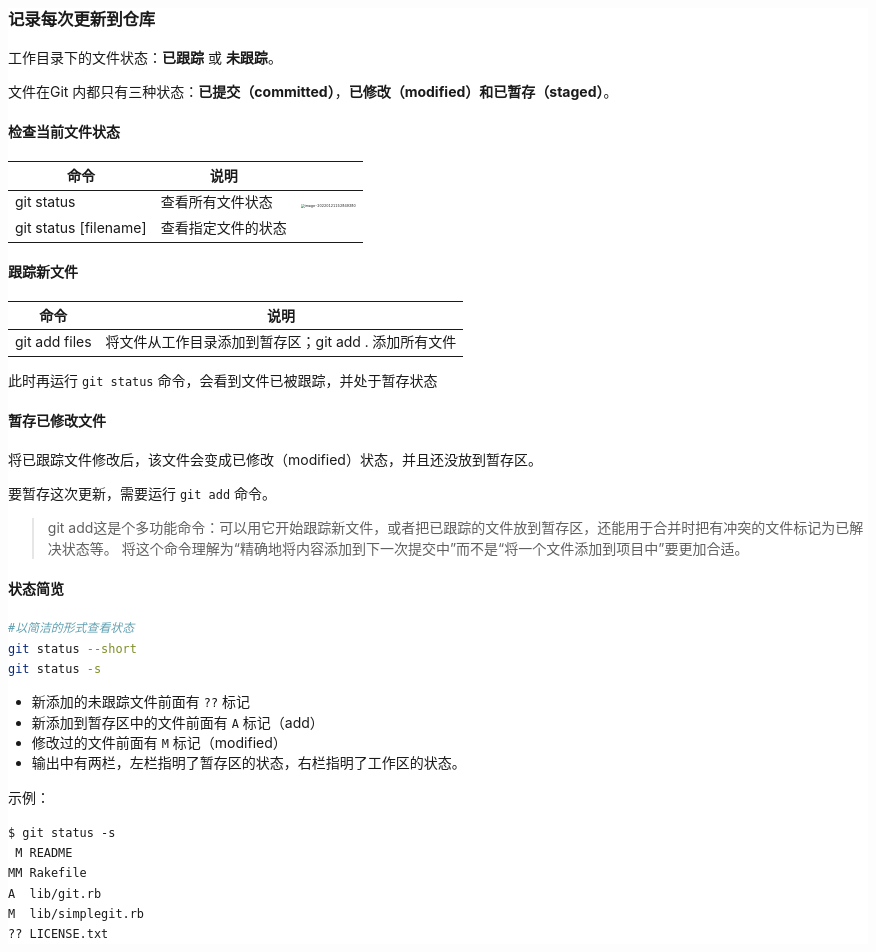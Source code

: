 

### 记录每次更新到仓库

工作目录下的文件状态：**已跟踪** 或 **未跟踪**。

文件在Git 内都只有三种状态：**已提交（committed）**，**已修改（modified）**和**已暂存（staged）**。



#### 检查当前文件状态

| 命令                  | 说明               |                                                              |
| --------------------- | ------------------ | ------------------------------------------------------------ |
| git status            | 查看所有文件状态   | <img src="C:\Users\Admin\AppData\Roaming\Typora\typora-user-images\image-20220121152849380.png" alt="image-20220121152849380" style="zoom:25%;" /> |
| git status [filename] | 查看指定文件的状态 |                                                              |



#### 跟踪新文件

| 命令          | 说明                                                 |
| ------------- | ---------------------------------------------------- |
| git add files | 将文件从工作目录添加到暂存区；git add . 添加所有文件 |

此时再运行 `git status` 命令，会看到文件已被跟踪，并处于暂存状态



#### 暂存已修改文件

将已跟踪文件修改后，该文件会变成已修改（modified）状态，并且还没放到暂存区。

要暂存这次更新，需要运行 `git add` 命令。

> git add这是个多功能命令：可以用它开始跟踪新文件，或者把已跟踪的文件放到暂存区，还能用于合并时把有冲突的文件标记为已解决状态等。 将这个命令理解为“精确地将内容添加到下一次提交中”而不是“将一个文件添加到项目中”要更加合适。



#### 状态简览

```bash
#以简洁的形式查看状态
git status --short
git status -s
```

- 新添加的未跟踪文件前面有 `??` 标记
- 新添加到暂存区中的文件前面有 `A` 标记（add）
- 修改过的文件前面有 `M` 标记（modified）
-  输出中有两栏，左栏指明了暂存区的状态，右栏指明了工作区的状态。

示例：

```console
$ git status -s
 M README
MM Rakefile
A  lib/git.rb
M  lib/simplegit.rb
?? LICENSE.txt
```
